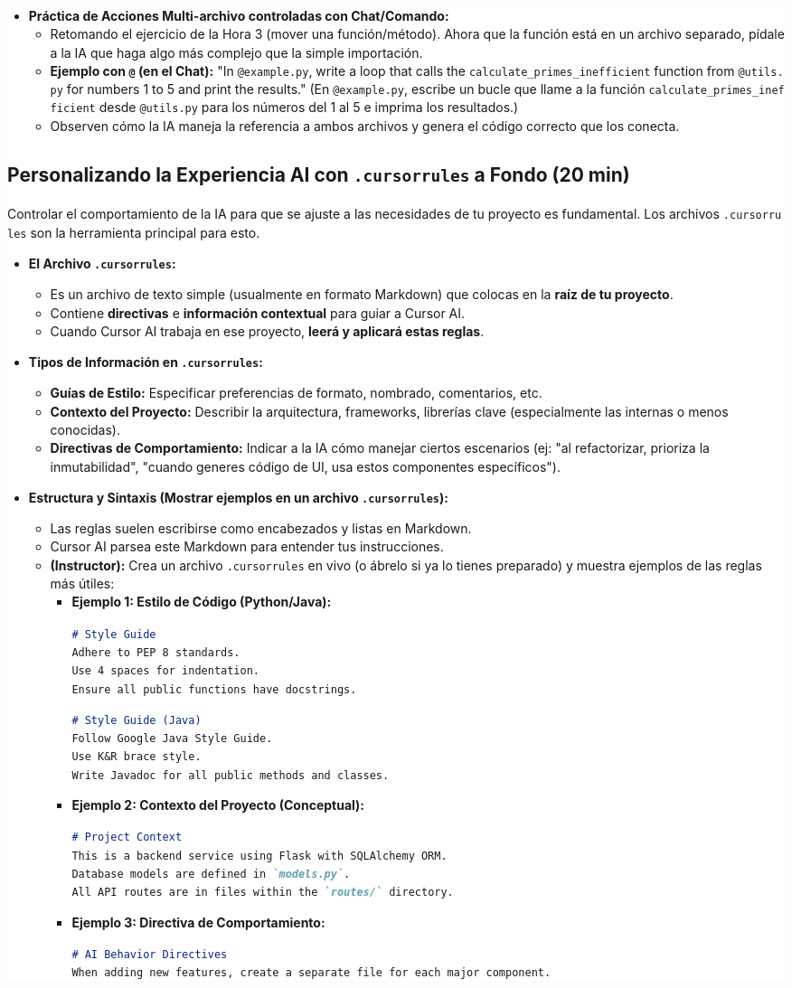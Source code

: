 * **Práctica de Acciones Multi-archivo controladas con Chat/Comando:**
    * Retomando el ejercicio de la Hora 3 (mover una función/método). Ahora que la función está en un archivo separado, pídale a la IA que haga algo más complejo que la simple importación.
    * **Ejemplo con `@` (en el Chat):** "In `@example.py`, write a loop that calls the `calculate_primes_inefficient` function from `@utils.py` for numbers 1 to 5 and print the results." (En `@example.py`, escribe un bucle que llame a la función `calculate_primes_inefficient` desde `@utils.py` para los números del 1 al 5 e imprima los resultados.)
    * Observen cómo la IA maneja la referencia a ambos archivos y genera el código correcto que los conecta.
## Personalizando la Experiencia AI con `.cursorrules` a Fondo (20 min)

Controlar el comportamiento de la IA para que se ajuste a las necesidades de tu proyecto es fundamental. Los archivos `.cursorrules` son la herramienta principal para esto.

* **El Archivo `.cursorrules`:**
    * Es un archivo de texto simple (usualmente en formato Markdown) que colocas en la **raíz de tu proyecto**.
    * Contiene **directivas** e **información contextual** para guiar a Cursor AI.
    * Cuando Cursor AI trabaja en ese proyecto, **leerá y aplicará estas reglas**.

* **Tipos de Información en `.cursorrules`:**
    * **Guías de Estilo:** Especificar preferencias de formato, nombrado, comentarios, etc.
    * **Contexto del Proyecto:** Describir la arquitectura, frameworks, librerías clave (especialmente las internas o menos conocidas).
    * **Directivas de Comportamiento:** Indicar a la IA cómo manejar ciertos escenarios (ej: "al refactorizar, prioriza la inmutabilidad", "cuando generes código de UI, usa estos componentes específicos").

* **Estructura y Sintaxis (Mostrar ejemplos en un archivo `.cursorrules`):**
    * Las reglas suelen escribirse como encabezados y listas en Markdown.
    * Cursor AI parsea este Markdown para entender tus instrucciones.
    * **(Instructor):** Crea un archivo `.cursorrules` en vivo (o ábrelo si ya lo tienes preparado) y muestra ejemplos de las reglas más útiles:
        * **Ejemplo 1: Estilo de Código (Python/Java):**
            ```markdown
            # Style Guide
            Adhere to PEP 8 standards.
            Use 4 spaces for indentation.
            Ensure all public functions have docstrings.
            ```
            ```markdown
            # Style Guide (Java)
            Follow Google Java Style Guide.
            Use K&R brace style.
            Write Javadoc for all public methods and classes.
            ```
        * **Ejemplo 2: Contexto del Proyecto (Conceptual):**
            ```markdown
            # Project Context
            This is a backend service using Flask with SQLAlchemy ORM.
            Database models are defined in `models.py`.
            All API routes are in files within the `routes/` directory.
            ```
        * **Ejemplo 3: Directiva de Comportamiento:**
            ```markdown
            # AI Behavior Directives
            When adding new features, create a separate file for each major component.